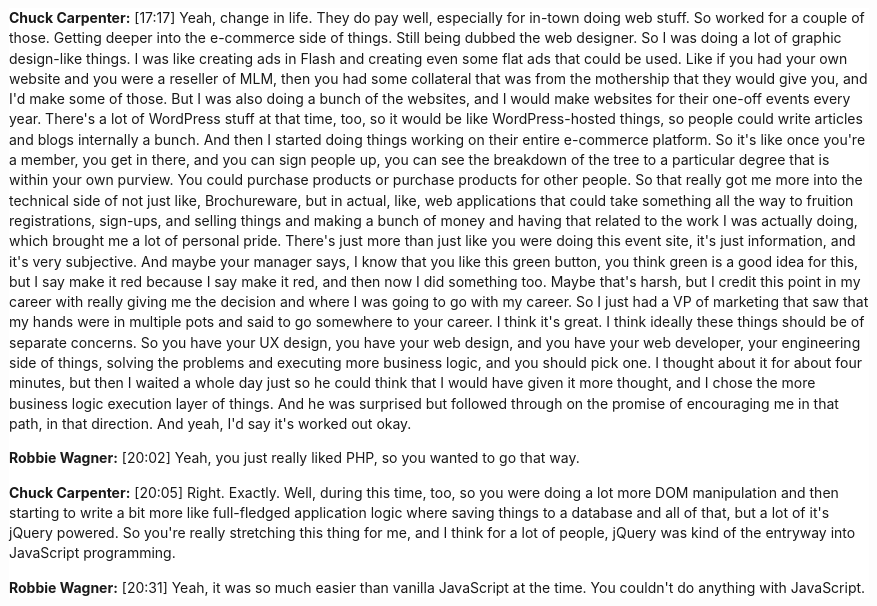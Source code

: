 **Chuck Carpenter:** [17:17] Yeah, change in life. They do pay well, especially for in-town doing web stuff. So worked for a couple of those. Getting deeper into the e-commerce side of things. Still being dubbed the web designer. So I was doing a lot of graphic design-like things. I was like creating ads in Flash and creating even some flat ads that could be used. Like if you had your own website and you were a reseller of MLM, then you had some collateral that was from the mothership that they would give you, and I'd make some of those. But I was also doing a bunch of the websites, and I would make websites for their one-off events every year. There's a lot of WordPress stuff at that time, too, so it would be like WordPress-hosted things, so people could write articles and blogs internally a bunch. And then I started doing things working on their entire e-commerce platform. So it's like once you're a member, you get in there, and you can sign people up, you can see the breakdown of the tree to a particular degree that is within your own purview. You could purchase products or purchase products for other people. So that really got me more into the technical side of not just like, Brochureware, but in actual, like, web applications that could take something all the way to fruition registrations, sign-ups, and selling things and making a bunch of money and having that related to the work I was actually doing, which brought me a lot of personal pride. There's just more than just like you were doing this event site, it's just information, and it's very subjective. And maybe your manager says, I know that you like this green button, you think green is a good idea for this, but I say make it red because I say make it red, and then now I did something too. Maybe that's harsh, but I credit this point in my career with really giving me the decision and where I was going to go with my career. So I just had a VP of marketing that saw that my hands were in multiple pots and said to go somewhere to your career. I think it's great. I think ideally these things should be of separate concerns. So you have your UX design, you have your web design, and you have your web developer, your engineering side of things, solving the problems and executing more business logic, and you should pick one. I thought about it for about four minutes, but then I waited a whole day just so he could think that I would have given it more thought, and I chose the more business logic execution layer of things. And he was surprised but followed through on the promise of encouraging me in that path, in that direction. And yeah, I'd say it's worked out okay.

**Robbie Wagner:** [20:02] Yeah, you just really liked PHP, so you wanted to go that way.

**Chuck Carpenter:** [20:05] Right. Exactly. Well, during this time, too, so you were doing a lot more DOM manipulation and then starting to write a bit more like full-fledged application logic where saving things to a database and all of that, but a lot of it's jQuery powered. So you're really stretching this thing for me, and I think for a lot of people, jQuery was kind of the entryway into JavaScript programming.

**Robbie Wagner:** [20:31] Yeah, it was so much easier than vanilla JavaScript at the time. You couldn't do anything with JavaScript.
